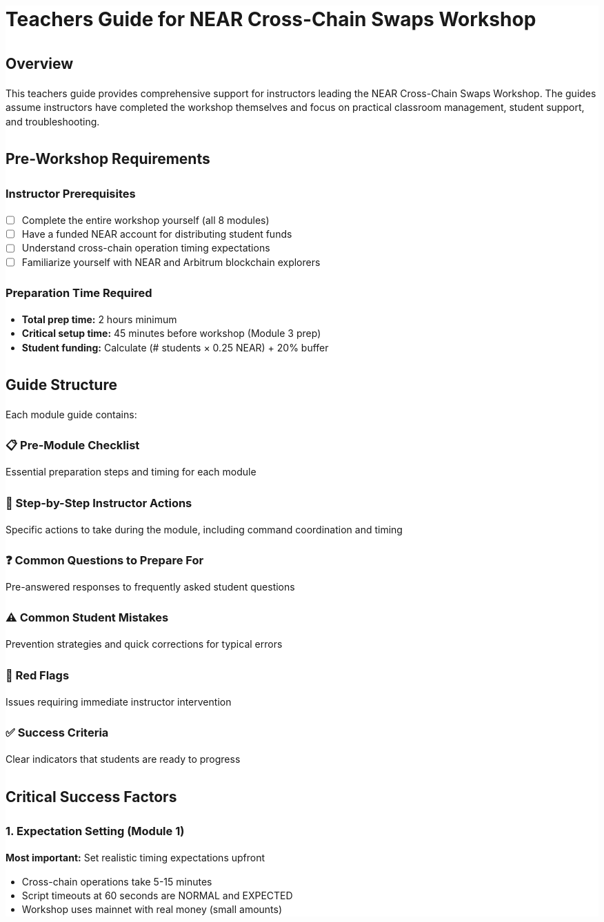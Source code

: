 # Teachers Guide for NEAR Cross-Chain Swaps Workshop

## Overview

This teachers guide provides comprehensive support for instructors leading the NEAR Cross-Chain Swaps Workshop. The guides assume instructors have completed the workshop themselves and focus on practical classroom management, student support, and troubleshooting.

## Pre-Workshop Requirements

### Instructor Prerequisites
- [ ] Complete the entire workshop yourself (all 8 modules)
- [ ] Have a funded NEAR account for distributing student funds
- [ ] Understand cross-chain operation timing expectations
- [ ] Familiarize yourself with NEAR and Arbitrum blockchain explorers

### Preparation Time Required
- **Total prep time:** 2 hours minimum
- **Critical setup time:** 45 minutes before workshop (Module 3 prep)
- **Student funding:** Calculate (# students × 0.25 NEAR) + 20% buffer

## Guide Structure

Each module guide contains:

### 📋 Pre-Module Checklist
Essential preparation steps and timing for each module

### 👥 Step-by-Step Instructor Actions  
Specific actions to take during the module, including command coordination and timing

### ❓ Common Questions to Prepare For
Pre-answered responses to frequently asked student questions

### ⚠️ Common Student Mistakes
Prevention strategies and quick corrections for typical errors

### 🚨 Red Flags
Issues requiring immediate instructor intervention

### ✅ Success Criteria
Clear indicators that students are ready to progress

## Critical Success Factors

### 1. Expectation Setting (Module 1)
**Most important:** Set realistic timing expectations upfront
- Cross-chain operations take 5-15 minutes
- Script timeouts at 60 seconds are NORMAL and EXPECTED
- Workshop uses mainnet with real money (small amounts)

